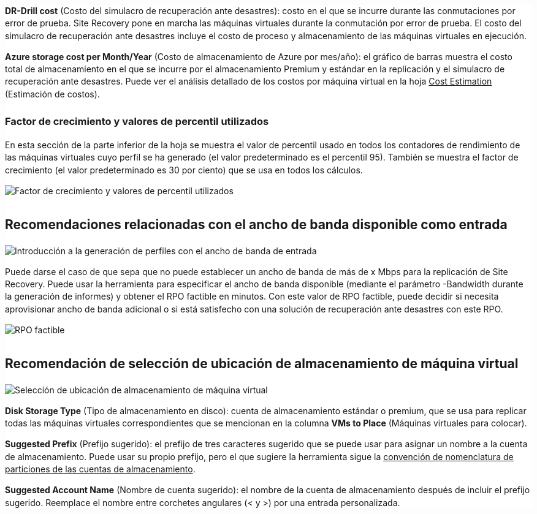**DR-Drill cost** (Costo del simulacro de recuperación ante desastres): costo en el que se incurre durante las conmutaciones por error de prueba. Site Recovery pone en marcha las máquinas virtuales durante la conmutación por error de prueba. El costo del simulacro de recuperación ante desastres incluye el costo de proceso y almacenamiento de las máquinas virtuales en ejecución. 

**Azure storage cost per Month/Year** (Costo de almacenamiento de Azure por mes/año): el gráfico de barras muestra el costo total de almacenamiento en el que se incurre por el almacenamiento Premium y estándar en la replicación y el simulacro de recuperación ante desastres. Puede ver el análisis detallado de los costos por máquina virtual en la hoja [Cost Estimation](hyper-v-deployment-planner-cost-estimation.md) (Estimación de costos).

### <a name="growth-factor-and-percentile-values-used"></a>Factor de crecimiento y valores de percentil utilizados
En esta sección de la parte inferior de la hoja se muestra el valor de percentil usado en todos los contadores de rendimiento de las máquinas virtuales cuyo perfil se ha generado (el valor predeterminado es el percentil 95). También se muestra el factor de crecimiento (el valor predeterminado es 30 por ciento) que se usa en todos los cálculos.

![Factor de crecimiento y valores de percentil utilizados](media/hyper-v-deployment-planner-run/growth-factor-max-percentile-value.png)

## <a name="recommendations-with-available-bandwidth-as-input"></a>Recomendaciones relacionadas con el ancho de banda disponible como entrada
![Introducción a la generación de perfiles con el ancho de banda de entrada](media/hyper-v-deployment-planner-analyze-report/profiling-overview-bandwidth-input-h2a.png)

Puede darse el caso de que sepa que no puede establecer un ancho de banda de más de x Mbps para la replicación de Site Recovery. Puede usar la herramienta para especificar el ancho de banda disponible (mediante el parámetro -Bandwidth durante la generación de informes) y obtener el RPO factible en minutos. Con este valor de RPO factible, puede decidir si necesita aprovisionar ancho de banda adicional o si está satisfecho con una solución de recuperación ante desastres con este RPO.

![RPO factible](media/hyper-v-deployment-planner-analyze-report/achivable-rpo-h2a.PNG)

## <a name="vm-storage-placement-recommendation"></a>Recomendación de selección de ubicación de almacenamiento de máquina virtual 
![Selección de ubicación de almacenamiento de máquina virtual](media/hyper-v-deployment-planner-analyze-report/vm-storage-placement-h2a.png)

**Disk Storage Type** (Tipo de almacenamiento en disco): cuenta de almacenamiento estándar o premium, que se usa para replicar todas las máquinas virtuales correspondientes que se mencionan en la columna **VMs to Place** (Máquinas virtuales para colocar).

**Suggested Prefix** (Prefijo sugerido): el prefijo de tres caracteres sugerido que se puede usar para asignar un nombre a la cuenta de almacenamiento. Puede usar su propio prefijo, pero el que sugiere la herramienta sigue la [convención de nomenclatura de particiones de las cuentas de almacenamiento](/en-in/azure/storage/blobs/storage-performance-checklist).

**Suggested Account Name** (Nombre de cuenta sugerido): el nombre de la cuenta de almacenamiento después de incluir el prefijo sugerido. Reemplace el nombre entre corchetes angulares (< y >) por una entrada personalizada.
